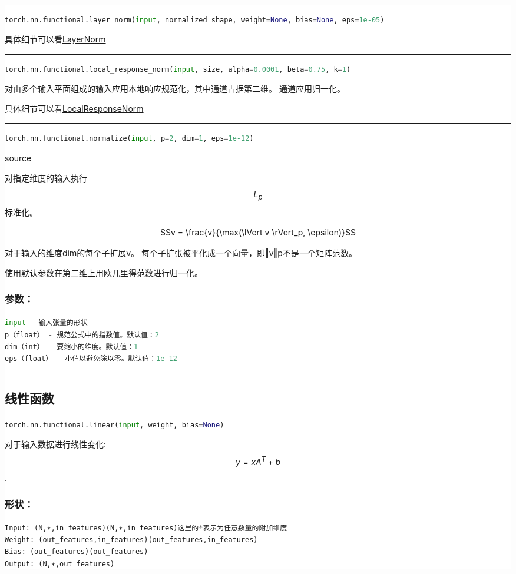 * * *

```py
torch.nn.functional.layer_norm(input, normalized_shape, weight=None, bias=None, eps=1e-05)
```

具体细节可以看[LayerNorm](http://pytorch.org/docs/master/nn.html#torch.nn.LayerNorm)

* * *

```py
torch.nn.functional.local_response_norm(input, size, alpha=0.0001, beta=0.75, k=1)
```

对由多个输入平面组成的输入应用本地响应规范化，其中通道占据第二维。 通道应用归一化。

具体细节可以看[LocalResponseNorm](http://pytorch.org/docs/master/nn.html#torch.nn.LocalResponseNorm)

* * *

```py
torch.nn.functional.normalize(input, p=2, dim=1, eps=1e-12)
```

[source](http://pytorch.org/docs/master/_modules/torch/nn/functional.html#linear)

对指定维度的输入执行$$L_p$$标准化。

$$v = \frac{v}{\max(\lVert v \rVert_p, \epsilon)}$$

对于输入的维度dim的每个子扩展v。 每个子扩张被平化成一个向量，即‖v‖p不是一个矩阵范数。

使用默认参数在第二维上用欧几里得范数进行归一化。

### 参数：

```py
input - 输入张量的形状
p（float） - 规范公式中的指数值。默认值：2
dim（int） - 要缩小的维度。默认值：1
eps（float） - 小值以避免除以零。默认值：1e-12
```

* * *

## 线性函数

```py
torch.nn.functional.linear(input, weight, bias=None)
```

对于输入数据进行线性变化:$$y = xA^T+b$$.

### 形状：

```py
Input: (N,∗,in_features)(N,∗,in_features)这里的*表示为任意数量的附加维度
Weight: (out_features,in_features)(out_features,in_features)
Bias: (out_features)(out_features)
Output: (N,∗,out_features)
```
